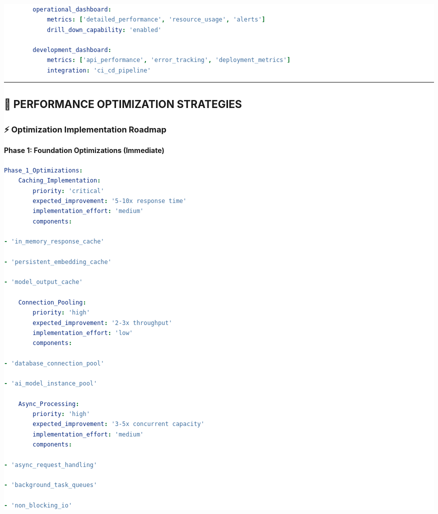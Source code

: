 ```yaml
        operational_dashboard:
            metrics: ['detailed_performance', 'resource_usage', 'alerts']
            drill_down_capability: 'enabled'

        development_dashboard:
            metrics: ['api_performance', 'error_tracking', 'deployment_metrics']
            integration: 'ci_cd_pipeline'
```

---

## 🔧 **PERFORMANCE OPTIMIZATION STRATEGIES**

### **⚡ Optimization Implementation Roadmap**

#### **Phase 1: Foundation Optimizations (Immediate)**

```yaml
Phase_1_Optimizations:
    Caching_Implementation:
        priority: 'critical'
        expected_improvement: '5-10x response time'
        implementation_effort: 'medium'
        components:

- 'in_memory_response_cache'

- 'persistent_embedding_cache'

- 'model_output_cache'

    Connection_Pooling:
        priority: 'high'
        expected_improvement: '2-3x throughput'
        implementation_effort: 'low'
        components:

- 'database_connection_pool'

- 'ai_model_instance_pool'

    Async_Processing:
        priority: 'high'
        expected_improvement: '3-5x concurrent capacity'
        implementation_effort: 'medium'
        components:

- 'async_request_handling'

- 'background_task_queues'

- 'non_blocking_io'
```

